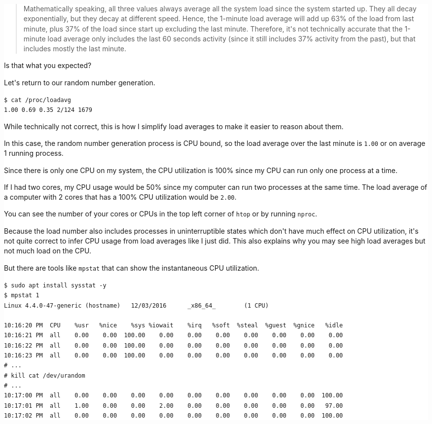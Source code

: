 > Mathematically speaking, all three values always average all the system load since the system started up. They all decay exponentially, but they decay at different speed. Hence, the 1-minute load average will add up 63% of the load from last minute, plus 37% of the load since start up excluding the last minute. Therefore, it's not technically accurate that the 1-minute load average only includes the last 60 seconds activity (since it still includes 37% activity from the past), but that includes mostly the last minute.
> 

Is that what you expected?

Let's return to our random number generation.

```
$ cat /proc/loadavg
1.00 0.69 0.35 2/124 1679

```

While technically not correct, this is how I simplify load averages to make it easier to reason about them.

In this case, the random number generation process is CPU bound, so the load average over the last minute is `1.00` or on average 1 running process.

Since there is only one CPU on my system, the CPU utilization is 100% since my CPU can run only one process at a time.

If I had two cores, my CPU usage would be 50% since my computer can run two processes at the same time. The load average of a computer with 2 cores that has a 100% CPU utilization would be `2.00`.

You can see the number of your cores or CPUs in the top left corner of `htop` or by running `nproc`.

Because the load number also includes processes in uninterruptible states which don't have much effect on CPU utilization, it's not quite correct to infer CPU usage from load averages like I just did. This also explains why you may see high load averages but not much load on the CPU.

But there are tools like `mpstat` that can show the instantaneous CPU utilization.

```
$ sudo apt install sysstat -y
$ mpstat 1
Linux 4.4.0-47-generic (hostname)   12/03/2016      _x86_64_        (1 CPU)

10:16:20 PM  CPU    %usr   %nice    %sys %iowait    %irq   %soft  %steal  %guest  %gnice   %idle
10:16:21 PM  all    0.00    0.00  100.00    0.00    0.00    0.00    0.00    0.00    0.00    0.00
10:16:22 PM  all    0.00    0.00  100.00    0.00    0.00    0.00    0.00    0.00    0.00    0.00
10:16:23 PM  all    0.00    0.00  100.00    0.00    0.00    0.00    0.00    0.00    0.00    0.00
# ...
# kill cat /dev/urandom
# ...
10:17:00 PM  all    0.00    0.00    0.00    0.00    0.00    0.00    0.00    0.00    0.00  100.00
10:17:01 PM  all    1.00    0.00    0.00    2.00    0.00    0.00    0.00    0.00    0.00   97.00
10:17:02 PM  all    0.00    0.00    0.00    0.00    0.00    0.00    0.00    0.00    0.00  100.00

```
